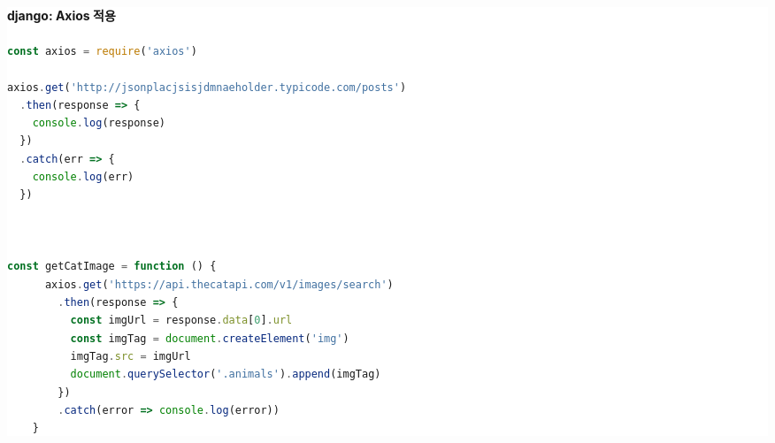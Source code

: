 

#### django: Axios 적용

```js
const axios = require('axios')

axios.get('http://jsonplacjsisjdmnaeholder.typicode.com/posts')
  .then(response => {
    console.log(response)
  })
  .catch(err => {
    console.log(err)
  })



const getCatImage = function () {
      axios.get('https://api.thecatapi.com/v1/images/search')
        .then(response => {
          const imgUrl = response.data[0].url
          const imgTag = document.createElement('img')
          imgTag.src = imgUrl
          document.querySelector('.animals').append(imgTag)
        })
        .catch(error => console.log(error))
    }

```





